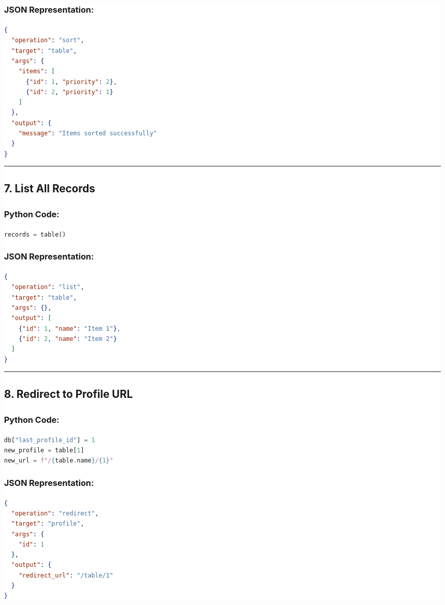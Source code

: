 ### **JSON Representation:**
```json
{
  "operation": "sort",
  "target": "table",
  "args": {
    "items": [
      {"id": 1, "priority": 2},
      {"id": 2, "priority": 1}
    ]
  },
  "output": {
    "message": "Items sorted successfully"
  }
}
```

---

## **7. List All Records**

### **Python Code:**
```python
records = table()
```

### **JSON Representation:**
```json
{
  "operation": "list",
  "target": "table",
  "args": {},
  "output": [
    {"id": 1, "name": "Item 1"},
    {"id": 2, "name": "Item 2"}
  ]
}
```

---

## **8. Redirect to Profile URL**

### **Python Code:**
```python
db["last_profile_id"] = 1
new_profile = table[1]
new_url = f"/{table.name}/{1}"
```

### **JSON Representation:**
```json
{
  "operation": "redirect",
  "target": "profile",
  "args": {
    "id": 1
  },
  "output": {
    "redirect_url": "/table/1"
  }
}
```